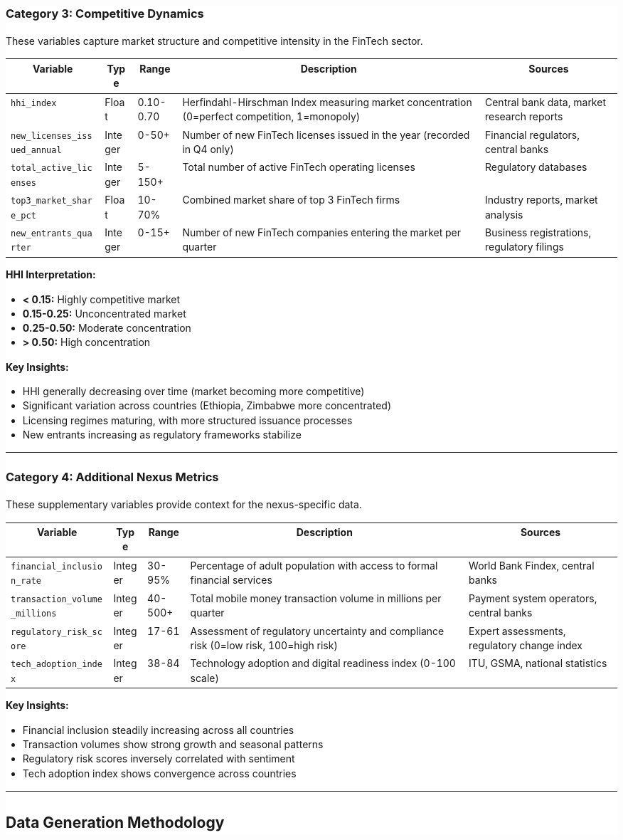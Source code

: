 ### Category 3: Competitive Dynamics

These variables capture market structure and competitive intensity in the FinTech sector.

| Variable | Type | Range | Description | Sources |
|----------|------|-------|-------------|---------|
| `hhi_index` | Float | 0.10-0.70 | Herfindahl-Hirschman Index measuring market concentration (0=perfect competition, 1=monopoly) | Central bank data, market research reports |
| `new_licenses_issued_annual` | Integer | 0-50+ | Number of new FinTech licenses issued in the year (recorded in Q4 only) | Financial regulators, central banks |
| `total_active_licenses` | Integer | 5-150+ | Total number of active FinTech operating licenses | Regulatory databases |
| `top3_market_share_pct` | Float | 10-70% | Combined market share of top 3 FinTech firms | Industry reports, market analysis |
| `new_entrants_quarter` | Integer | 0-15+ | Number of new FinTech companies entering the market per quarter | Business registrations, regulatory filings |

**HHI Interpretation:**
- **< 0.15:** Highly competitive market
- **0.15-0.25:** Unconcentrated market
- **0.25-0.50:** Moderate concentration
- **> 0.50:** High concentration

**Key Insights:**
- HHI generally decreasing over time (market becoming more competitive)
- Significant variation across countries (Ethiopia, Zimbabwe more concentrated)
- Licensing regimes maturing, with more structured issuance processes
- New entrants increasing as regulatory frameworks stabilize

---

### Category 4: Additional Nexus Metrics

These supplementary variables provide context for the nexus-specific data.

| Variable | Type | Range | Description | Sources |
|----------|------|-------|-------------|---------|
| `financial_inclusion_rate` | Integer | 30-95% | Percentage of adult population with access to formal financial services | World Bank Findex, central banks |
| `transaction_volume_millions` | Integer | 40-500+ | Total mobile money transaction volume in millions per quarter | Payment system operators, central banks |
| `regulatory_risk_score` | Integer | 17-61 | Assessment of regulatory uncertainty and compliance risk (0=low risk, 100=high risk) | Expert assessments, regulatory change index |
| `tech_adoption_index` | Integer | 38-84 | Technology adoption and digital readiness index (0-100 scale) | ITU, GSMA, national statistics |

**Key Insights:**
- Financial inclusion steadily increasing across all countries
- Transaction volumes show strong growth and seasonal patterns
- Regulatory risk scores inversely correlated with sentiment
- Tech adoption index shows convergence across countries

---

## Data Generation Methodology
